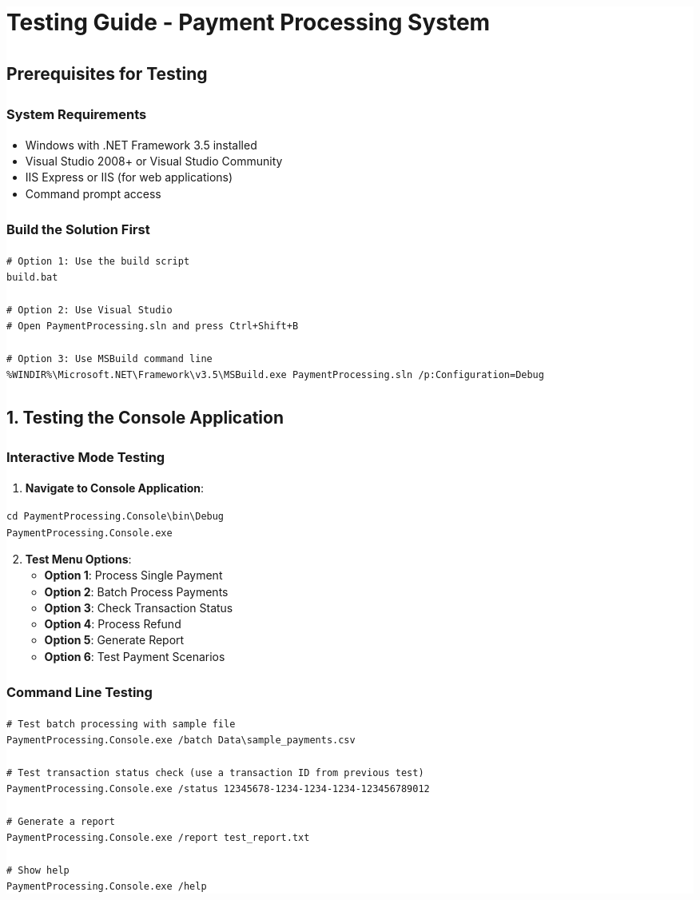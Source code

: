 # Testing Guide - Payment Processing System

## Prerequisites for Testing

### System Requirements
- Windows with .NET Framework 3.5 installed
- Visual Studio 2008+ or Visual Studio Community
- IIS Express or IIS (for web applications)
- Command prompt access

### Build the Solution First
```batch
# Option 1: Use the build script
build.bat

# Option 2: Use Visual Studio
# Open PaymentProcessing.sln and press Ctrl+Shift+B

# Option 3: Use MSBuild command line
%WINDIR%\Microsoft.NET\Framework\v3.5\MSBuild.exe PaymentProcessing.sln /p:Configuration=Debug
```

## 1. Testing the Console Application

### Interactive Mode Testing

1. **Navigate to Console Application**:
```batch
cd PaymentProcessing.Console\bin\Debug
PaymentProcessing.Console.exe
```

2. **Test Menu Options**:
   - **Option 1**: Process Single Payment
   - **Option 2**: Batch Process Payments
   - **Option 3**: Check Transaction Status
   - **Option 4**: Process Refund
   - **Option 5**: Generate Report
   - **Option 6**: Test Payment Scenarios

### Command Line Testing

```batch
# Test batch processing with sample file
PaymentProcessing.Console.exe /batch Data\sample_payments.csv

# Test transaction status check (use a transaction ID from previous test)
PaymentProcessing.Console.exe /status 12345678-1234-1234-1234-123456789012

# Generate a report
PaymentProcessing.Console.exe /report test_report.txt

# Show help
PaymentProcessing.Console.exe /help
```
